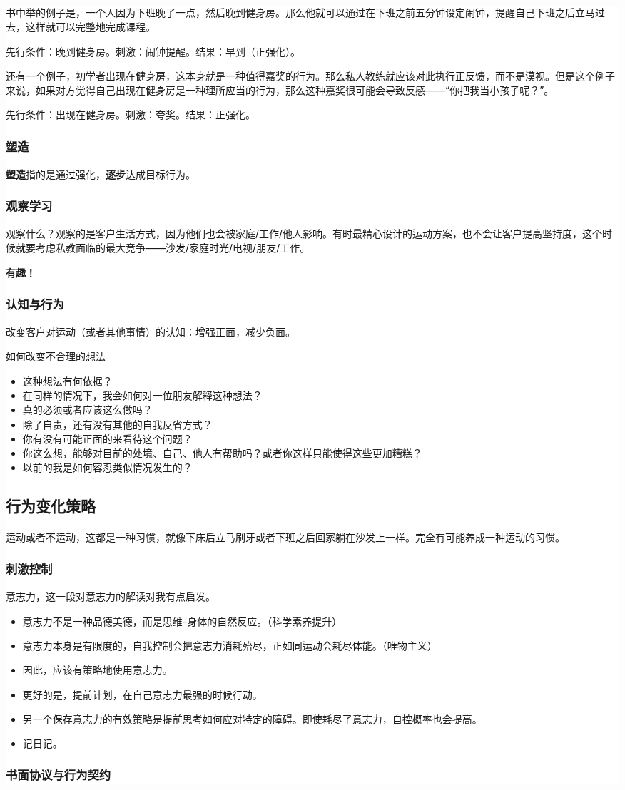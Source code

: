 

书中举的例子是，一个人因为下班晚了一点，然后晚到健身房。那么他就可以通过在下班之前五分钟设定闹钟，提醒自己下班之后立马过去，这样就可以完整地完成课程。

先行条件：晚到健身房。刺激：闹钟提醒。结果：早到（正强化）。

还有一个例子，初学者出现在健身房，这本身就是一种值得嘉奖的行为。那么私人教练就应该对此执行正反馈，而不是漠视。但是这个例子来说，如果对方觉得自己出现在健身房是一种理所应当的行为，那么这种嘉奖很可能会导致反感——“你把我当小孩子呢？”。

先行条件：出现在健身房。刺激：夸奖。结果：正强化。

### 塑造

**塑造**指的是通过强化，**逐步**达成目标行为。

### 观察学习

观察什么？观察的是客户生活方式，因为他们也会被家庭/工作/他人影响。有时最精心设计的运动方案，也不会让客户提高坚持度，这个时候就要考虑私教面临的最大竞争——沙发/家庭时光/电视/朋友/工作。

**有趣！**

### 认知与行为

改变客户对运动（或者其他事情）的认知：增强正面，减少负面。

如何改变不合理的想法

- 这种想法有何依据？
- 在同样的情况下，我会如何对一位朋友解释这种想法？
- 真的必须或者应该这么做吗？
- 除了自责，还有没有其他的自我反省方式？
- 你有没有可能正面的来看待这个问题？
- 你这么想，能够对目前的处境、自己、他人有帮助吗？或者你这样只能使得这些更加糟糕？
- 以前的我是如何容忍类似情况发生的？



## 行为变化策略

运动或者不运动，这都是一种习惯，就像下床后立马刷牙或者下班之后回家躺在沙发上一样。完全有可能养成一种运动的习惯。

### 刺激控制

意志力，这一段对意志力的解读对我有点启发。

- 意志力不是一种品德美德，而是思维-身体的自然反应。（科学素养提升）

- 意志力本身是有限度的，自我控制会把意志力消耗殆尽，正如同运动会耗尽体能。（唯物主义）

- 因此，应该有策略地使用意志力。

- 更好的是，提前计划，在自己意志力最强的时候行动。

- 另一个保存意志力的有效策略是提前思考如何应对特定的障碍。即使耗尽了意志力，自控概率也会提高。

- 记日记。


### 书面协议与行为契约
